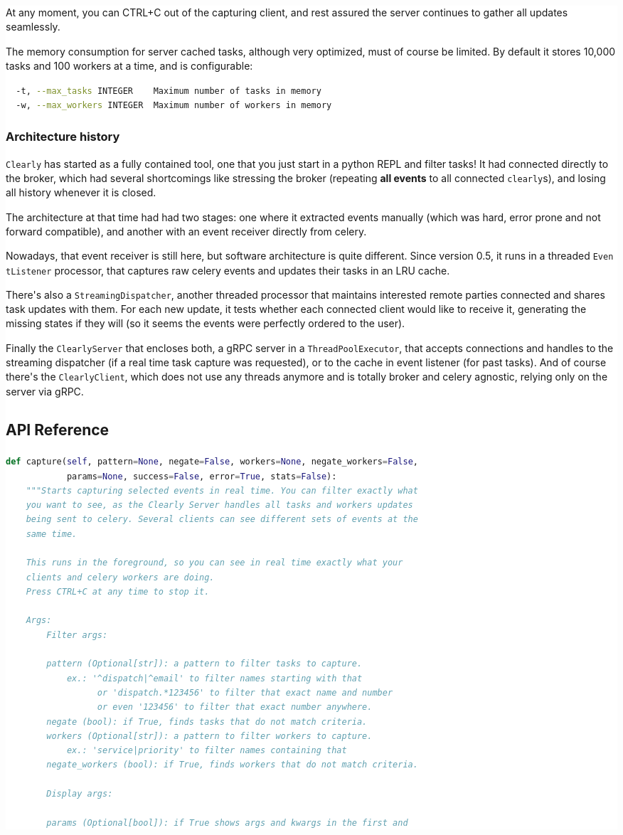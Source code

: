 At any moment, you can CTRL+C out of the capturing client, and rest assured the server continues to gather all updates seamlessly.

The memory consumption for server cached tasks, although very optimized, must of course be limited. By default it stores 10,000 tasks and 100 workers at a time, and is configurable:

```bash
  -t, --max_tasks INTEGER    Maximum number of tasks in memory
  -w, --max_workers INTEGER  Maximum number of workers in memory
```


### Architecture history

`Clearly` has started as a fully contained tool, one that you just start in a python REPL and filter tasks! It had connected directly to the broker, which had several shortcomings like stressing the broker (repeating **all events** to all connected `clearly`s), and losing all history whenever it is closed.

The architecture at that time had had two stages: one where it extracted events manually (which was hard, error prone and not forward compatible), and another with an event receiver directly from celery.

Nowadays, that event receiver is still here, but software architecture is quite different. Since version 0.5, it runs in a threaded `EventListener` processor, that captures raw celery events and updates their tasks in an LRU cache.

There's also a `StreamingDispatcher`, another threaded processor that maintains interested remote parties connected and shares task updates with them. For each new update, it tests whether each connected client would like to receive it, generating the missing states if they will (so it seems the events were perfectly ordered to the user).

Finally the `ClearlyServer` that encloses both, a gRPC server in a `ThreadPoolExecutor`, that accepts connections and handles to the streaming dispatcher (if a real time task capture was requested), or to the cache in event listener (for past tasks). And of course there's the `ClearlyClient`, which does not use any threads anymore and is totally broker and celery agnostic, relying only on the server via gRPC.


## API Reference

```python
def capture(self, pattern=None, negate=False, workers=None, negate_workers=False,
            params=None, success=False, error=True, stats=False):
    """Starts capturing selected events in real time. You can filter exactly what
    you want to see, as the Clearly Server handles all tasks and workers updates
    being sent to celery. Several clients can see different sets of events at the
    same time.

    This runs in the foreground, so you can see in real time exactly what your
    clients and celery workers are doing.
    Press CTRL+C at any time to stop it.

    Args:
        Filter args:

        pattern (Optional[str]): a pattern to filter tasks to capture.
            ex.: '^dispatch|^email' to filter names starting with that
                  or 'dispatch.*123456' to filter that exact name and number
                  or even '123456' to filter that exact number anywhere.
        negate (bool): if True, finds tasks that do not match criteria.
        workers (Optional[str]): a pattern to filter workers to capture.
            ex.: 'service|priority' to filter names containing that
        negate_workers (bool): if True, finds workers that do not match criteria.

        Display args:

        params (Optional[bool]): if True shows args and kwargs in the first and
```